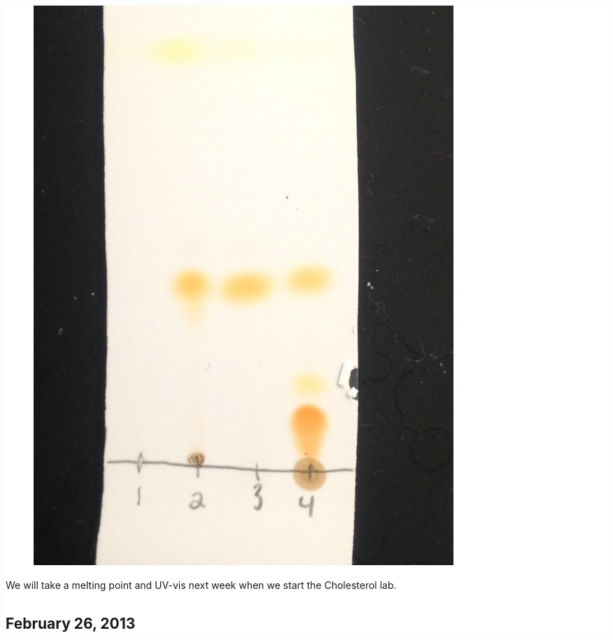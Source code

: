 <figure>
<a href="/images/2021-02-14-tlc.jpg">
<img alt="2021 02 14 tlc" src="/images/2021-02-14-tlc.jpg"/>
</a>
</figure>

We will take a melting point and UV-vis next week when we start the
Cholesterol lab.

## February 26, 2013

